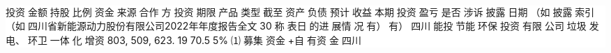 投资
金额
持股
比例
资金
来源
合作
方
投资
期限
产品
类型
截至
资产
负债
预计
收益
本期
投资
盈亏
是否
涉诉
披露
日期
（如
披露
索引
（如
四川省新能源动力股份有限公司2022年年度报告全文
30
称
表日
的进
展情
况
有）
有）
四川
能投
节能
环保
投资
有限
公司
垃圾
发
电、
环卫
一体
化
增资
803,
509,
623.
19
70.5
5%
⑴
募集
资金
+自
有资
金
四川